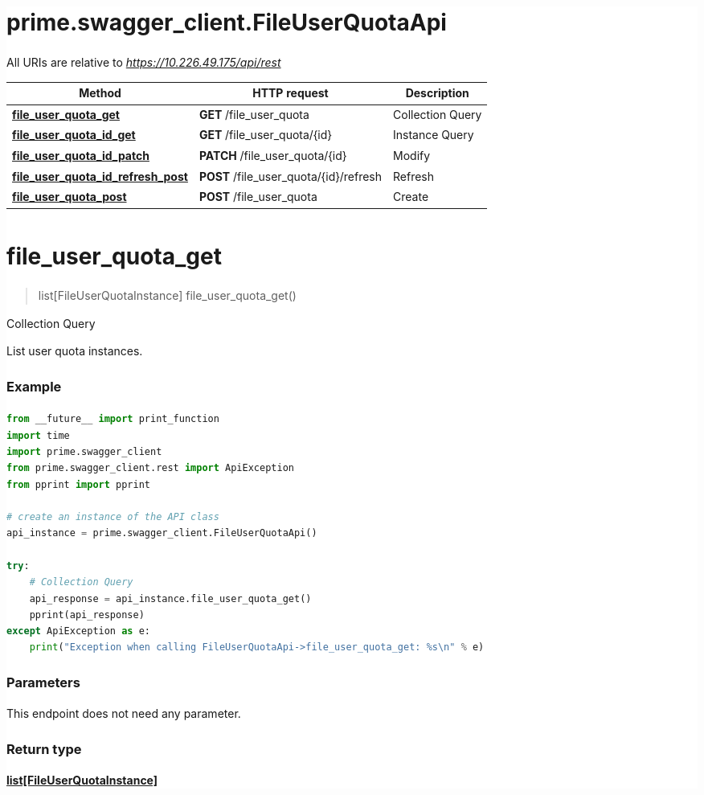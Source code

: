 # prime.swagger_client.FileUserQuotaApi

All URIs are relative to *https://10.226.49.175/api/rest*

Method | HTTP request | Description
------------- | ------------- | -------------
[**file_user_quota_get**](FileUserQuotaApi.md#file_user_quota_get) | **GET** /file_user_quota | Collection Query
[**file_user_quota_id_get**](FileUserQuotaApi.md#file_user_quota_id_get) | **GET** /file_user_quota/{id} | Instance Query
[**file_user_quota_id_patch**](FileUserQuotaApi.md#file_user_quota_id_patch) | **PATCH** /file_user_quota/{id} | Modify
[**file_user_quota_id_refresh_post**](FileUserQuotaApi.md#file_user_quota_id_refresh_post) | **POST** /file_user_quota/{id}/refresh | Refresh
[**file_user_quota_post**](FileUserQuotaApi.md#file_user_quota_post) | **POST** /file_user_quota | Create


# **file_user_quota_get**
> list[FileUserQuotaInstance] file_user_quota_get()

Collection Query

List user quota instances.

### Example
```python
from __future__ import print_function
import time
import prime.swagger_client
from prime.swagger_client.rest import ApiException
from pprint import pprint

# create an instance of the API class
api_instance = prime.swagger_client.FileUserQuotaApi()

try:
    # Collection Query
    api_response = api_instance.file_user_quota_get()
    pprint(api_response)
except ApiException as e:
    print("Exception when calling FileUserQuotaApi->file_user_quota_get: %s\n" % e)
```

### Parameters
This endpoint does not need any parameter.

### Return type

[**list[FileUserQuotaInstance]**](FileUserQuotaInstance.md)
